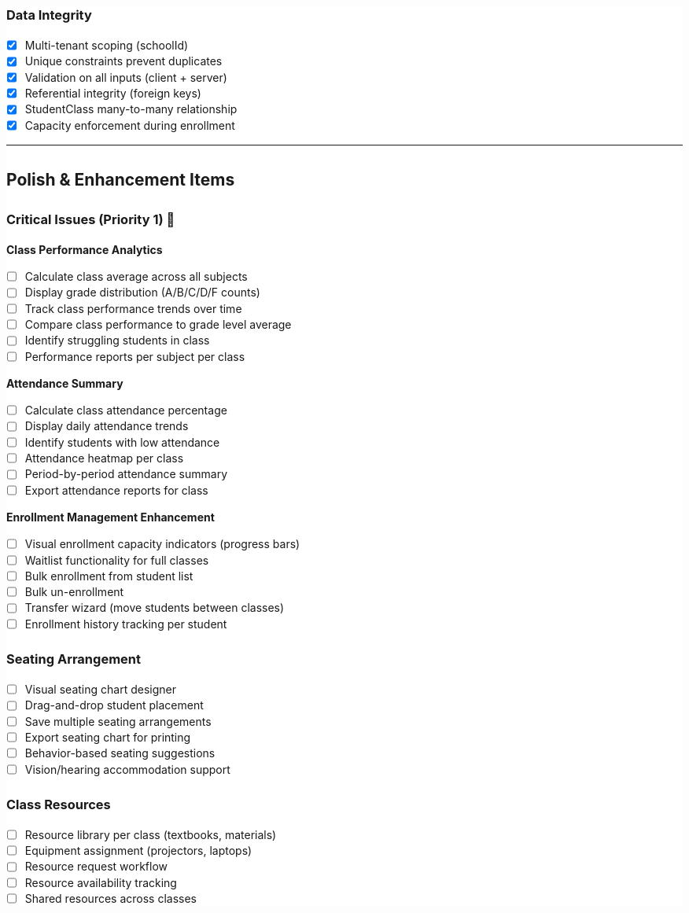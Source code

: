 ### Data Integrity
- [x] Multi-tenant scoping (schoolId)
- [x] Unique constraints prevent duplicates
- [x] Validation on all inputs (client + server)
- [x] Referential integrity (foreign keys)
- [x] StudentClass many-to-many relationship
- [x] Capacity enforcement during enrollment

---

## Polish & Enhancement Items

### Critical Issues (Priority 1) 🔴

**Class Performance Analytics**
- [ ] Calculate class average across all subjects
- [ ] Display grade distribution (A/B/C/D/F counts)
- [ ] Track class performance trends over time
- [ ] Compare class performance to grade level average
- [ ] Identify struggling students in class
- [ ] Performance reports per subject per class

**Attendance Summary**
- [ ] Calculate class attendance percentage
- [ ] Display daily attendance trends
- [ ] Identify students with low attendance
- [ ] Attendance heatmap per class
- [ ] Period-by-period attendance summary
- [ ] Export attendance reports for class

**Enrollment Management Enhancement**
- [ ] Visual enrollment capacity indicators (progress bars)
- [ ] Waitlist functionality for full classes
- [ ] Bulk enrollment from student list
- [ ] Bulk un-enrollment
- [ ] Transfer wizard (move students between classes)
- [ ] Enrollment history tracking per student

### Seating Arrangement
- [ ] Visual seating chart designer
- [ ] Drag-and-drop student placement
- [ ] Save multiple seating arrangements
- [ ] Export seating chart for printing
- [ ] Behavior-based seating suggestions
- [ ] Vision/hearing accommodation support

### Class Resources
- [ ] Resource library per class (textbooks, materials)
- [ ] Equipment assignment (projectors, laptops)
- [ ] Resource request workflow
- [ ] Resource availability tracking
- [ ] Shared resources across classes

